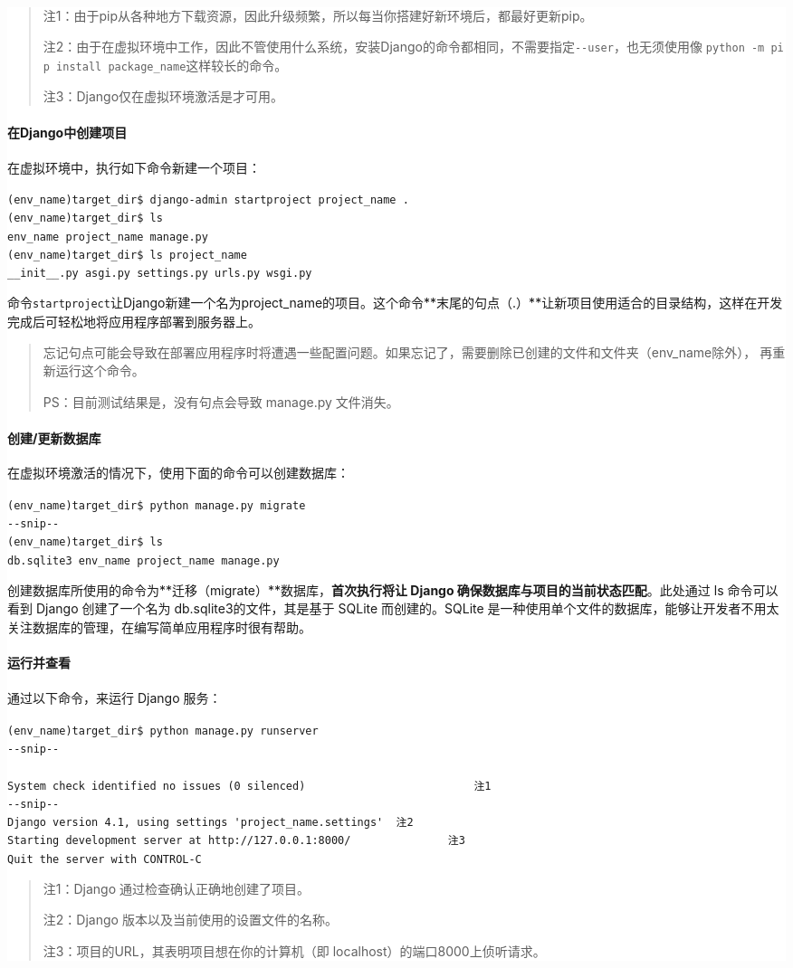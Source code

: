 > 注1：由于pip从各种地方下载资源，因此升级频繁，所以每当你搭建好新环境后，都最好更新pip。
>
> 注2：由于在虚拟环境中工作，因此不管使用什么系统，安装Django的命令都相同，不需要指定`--user`，也无须使用像 `python -m pip install package_name`这样较长的命令。
>
> 注3：Django仅在虚拟环境激活是才可用。

#### **在Django中创建项目**

在虚拟环境中，执行如下命令新建一个项目：

```
(env_name)target_dir$ django-admin startproject project_name .
(env_name)target_dir$ ls
env_name project_name manage.py
(env_name)target_dir$ ls project_name
__init__.py asgi.py settings.py urls.py wsgi.py
```

命令`startproject`让Django新建一个名为project_name的项目。这个命令**末尾的句点（.）**让新项目使用适合的目录结构，这样在开发完成后可轻松地将应用程序部署到服务器上。

> 忘记句点可能会导致在部署应用程序时将遭遇一些配置问题。如果忘记了，需要删除已创建的文件和文件夹（env_name除外）， 再重新运行这个命令。
>
> PS：目前测试结果是，没有句点会导致 manage.py 文件消失。

#### **创建/更新数据库**

在虚拟环境激活的情况下，使用下面的命令可以创建数据库：

```
(env_name)target_dir$ python manage.py migrate
--snip--
(env_name)target_dir$ ls
db.sqlite3 env_name project_name manage.py
```

创建数据库所使用的命令为**迁移（migrate）**数据库，**首次执行将让 Django 确保数据库与项目的当前状态匹配**。此处通过 ls 命令可以看到 Django 创建了一个名为 db.sqlite3的文件，其是基于 SQLite 而创建的。SQLite 是一种使用单个文件的数据库，能够让开发者不用太关注数据库的管理，在编写简单应用程序时很有帮助。

#### **运行并查看**

通过以下命令，来运行 Django 服务：

```
(env_name)target_dir$ python manage.py runserver
--snip--

System check identified no issues (0 silenced)							注1
--snip--
Django version 4.1, using settings 'project_name.settings'	注2
Starting development server at http://127.0.0.1:8000/				注3
Quit the server with CONTROL-C
```

> 注1：Django 通过检查确认正确地创建了项目。
>
> 注2：Django 版本以及当前使用的设置文件的名称。
>
> 注3：项目的URL，其表明项目想在你的计算机（即 localhost）的端口8000上侦听请求。
